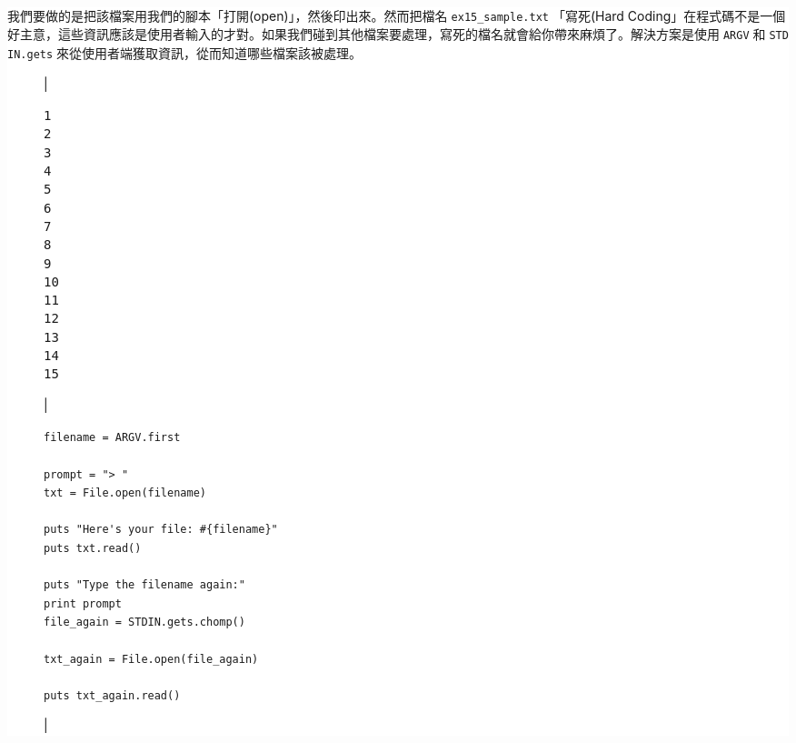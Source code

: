 我們要做的是把該檔案用我們的腳本「打開(open)」，然後印出來。然而把檔名 `ex15_sample.txt` 「寫死(Hard Coding」在程式碼不是一個好主意，這些資訊應該是使用者輸入的才對。如果我們碰到其他檔案要處理，寫死的檔名就會給你帶來麻煩了。解決方案是使用 `ARGV` 和 `STDIN.gets` 來從使用者端獲取資訊，從而知道哪些檔案該被處理。

<figure class="code">

<figcaption><span></span></figcaption>

<div class="highlight">

|

<pre class="line-numbers"><span class="line-number">1</span>
<span class="line-number">2</span>
<span class="line-number">3</span>
<span class="line-number">4</span>
<span class="line-number">5</span>
<span class="line-number">6</span>
<span class="line-number">7</span>
<span class="line-number">8</span>
<span class="line-number">9</span>
<span class="line-number">10</span>
<span class="line-number">11</span>
<span class="line-number">12</span>
<span class="line-number">13</span>
<span class="line-number">14</span>
<span class="line-number">15</span>
</pre>

 |

```
filename = ARGV.first

prompt = "> "
txt = File.open(filename)

puts "Here's your file: #{filename}"
puts txt.read()

puts "Type the filename again:"
print prompt
file_again = STDIN.gets.chomp()

txt_again = File.open(file_again)

puts txt_again.read()

```

 |

</div>

</figure>
